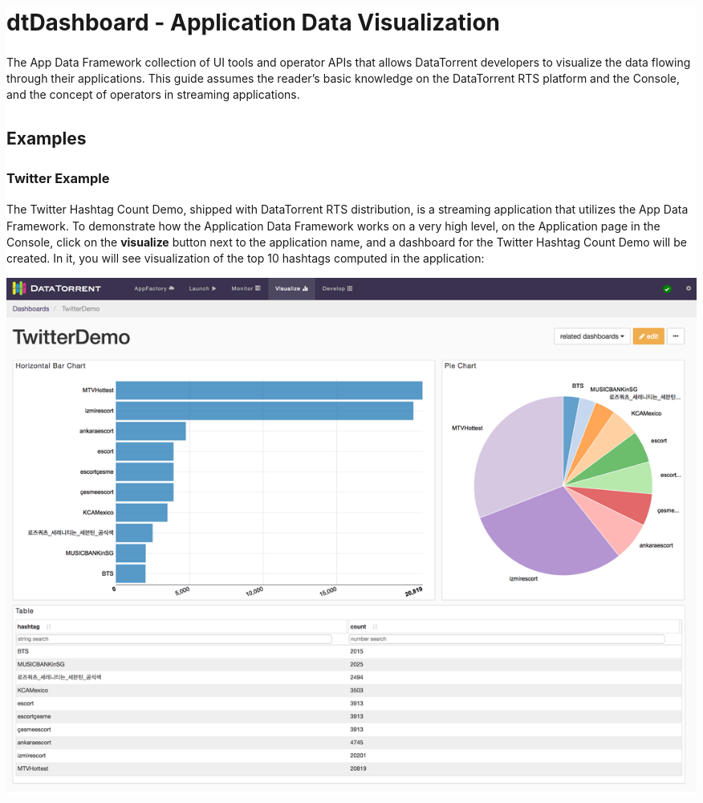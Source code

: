 dtDashboard - Application Data Visualization
================================================================================

The App Data Framework collection of UI tools and operator APIs that allows DataTorrent developers to visualize the data flowing through their applications.  This guide assumes the reader’s basic knowledge on the DataTorrent RTS platform and the Console, and the concept of operators in streaming applications.



## Examples



### Twitter Example

The Twitter Hashtag Count Demo, shipped with DataTorrent RTS distribution, is a streaming application that utilizes the App Data Framework.  To demonstrate how the Application Data Framework works on a very high level, on the Application page in the Console, click on the **visualize** button next to the application name, and a dashboard for the Twitter Hashtag Count Demo will be created.  In it, you will see visualization of the top 10 hashtags computed in the application:

![Screenshot from 2015-06-03 15:31:58.png](images/dtdashboard/image16.png)
